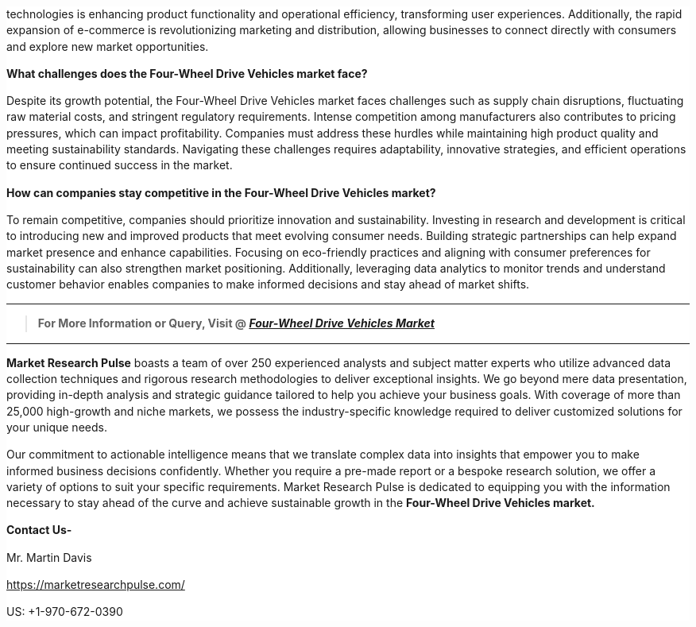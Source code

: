 technologies is enhancing product functionality and operational efficiency, transforming user experiences. Additionally, the rapid expansion of e-commerce is revolutionizing marketing and distribution, allowing businesses to connect directly with consumers and explore new market opportunities.</p><p><strong>What challenges does the Four-Wheel Drive Vehicles market face?</strong></p><p>Despite its growth potential, the Four-Wheel Drive Vehicles market faces challenges such as supply chain disruptions, fluctuating raw material costs, and stringent regulatory requirements. Intense competition among manufacturers also contributes to pricing pressures, which can impact profitability. Companies must address these hurdles while maintaining high product quality and meeting sustainability standards. Navigating these challenges requires adaptability, innovative strategies, and efficient operations to ensure continued success in the market.</p><p><strong>How can companies stay competitive in the Four-Wheel Drive Vehicles market?</strong></p><p>To remain competitive, companies should prioritize innovation and sustainability. Investing in research and development is critical to introducing new and improved products that meet evolving consumer needs. Building strategic partnerships can help expand market presence and enhance capabilities. Focusing on eco-friendly practices and aligning with consumer preferences for sustainability can also strengthen market positioning. Additionally, leveraging data analytics to monitor trends and understand customer behavior enables companies to make informed decisions and stay ahead of market shifts.</p><hr /><blockquote><p><strong>For More Information or Query, Visit @&nbsp;<em><a href="https://marketresearchpulse.com/report/92991/four-wheel-drive-vehicles-market?utm_source=Linkedin&utm_medium=023">Four-Wheel Drive Vehicles Market</a></em></strong></p></blockquote><hr /><p><strong>Market Research Pulse</strong> boasts a team of over 250 experienced analysts and subject matter experts who utilize advanced data collection techniques and rigorous research methodologies to deliver exceptional insights. We go beyond mere data presentation, providing in-depth analysis and strategic guidance tailored to help you achieve your business goals. With coverage of more than 25,000 high-growth and niche markets, we possess the industry-specific knowledge required to deliver customized solutions for your unique needs.</p><p>Our commitment to actionable intelligence means that we translate complex data into insights that empower you to make informed business decisions confidently. Whether you require a pre-made report or a bespoke research solution, we offer a variety of options to suit your specific requirements. Market Research Pulse is dedicated to equipping you with the information necessary to stay ahead of the curve and achieve sustainable growth in the <strong>Four-Wheel Drive Vehicles market.</strong></p><p><strong>Contact Us-</strong></p><p>Mr. Martin Davis</p><p>https://marketresearchpulse.com/</p><p>US: +1-970-672-0390</p>
